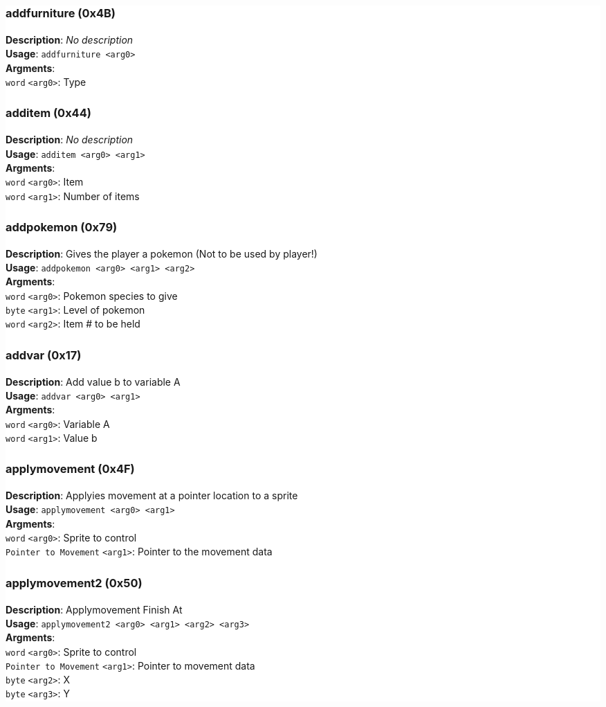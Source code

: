 ### addfurniture (0x4B)
__Description__: _No description_  
__Usage__: `addfurniture <arg0> `  
__Argments__:  
    `word` `<arg0>`: Type  
  


### additem (0x44)
__Description__: _No description_  
__Usage__: `additem <arg0> <arg1> `  
__Argments__:  
    `word` `<arg0>`:  Item  
    `word` `<arg1>`:  Number of items  
  


### addpokemon (0x79)
__Description__: Gives the player a pokemon (Not to be used by player!)  
__Usage__: `addpokemon <arg0> <arg1> <arg2> `  
__Argments__:  
    `word` `<arg0>`: Pokemon species to give  
    `byte` `<arg1>`: Level of pokemon  
    `word` `<arg2>`: Item # to be held  
  


### addvar (0x17)
__Description__: Add value b to variable A  
__Usage__: `addvar <arg0> <arg1> `  
__Argments__:  
    `word` `<arg0>`: Variable A  
    `word` `<arg1>`: Value b  
  


### applymovement (0x4F)
__Description__: Applyies movement at a pointer location to a sprite  
__Usage__: `applymovement <arg0> <arg1> `  
__Argments__:  
    `word` `<arg0>`: Sprite to control  
    `Pointer to Movement` `<arg1>`: Pointer to the movement data  
  


### applymovement2 (0x50)
__Description__: Applymovement Finish At  
__Usage__: `applymovement2 <arg0> <arg1> <arg2> <arg3> `  
__Argments__:  
    `word` `<arg0>`: Sprite to control  
    `Pointer to Movement` `<arg1>`: Pointer to movement data  
    `byte` `<arg2>`: X  
    `byte` `<arg3>`: Y  
  